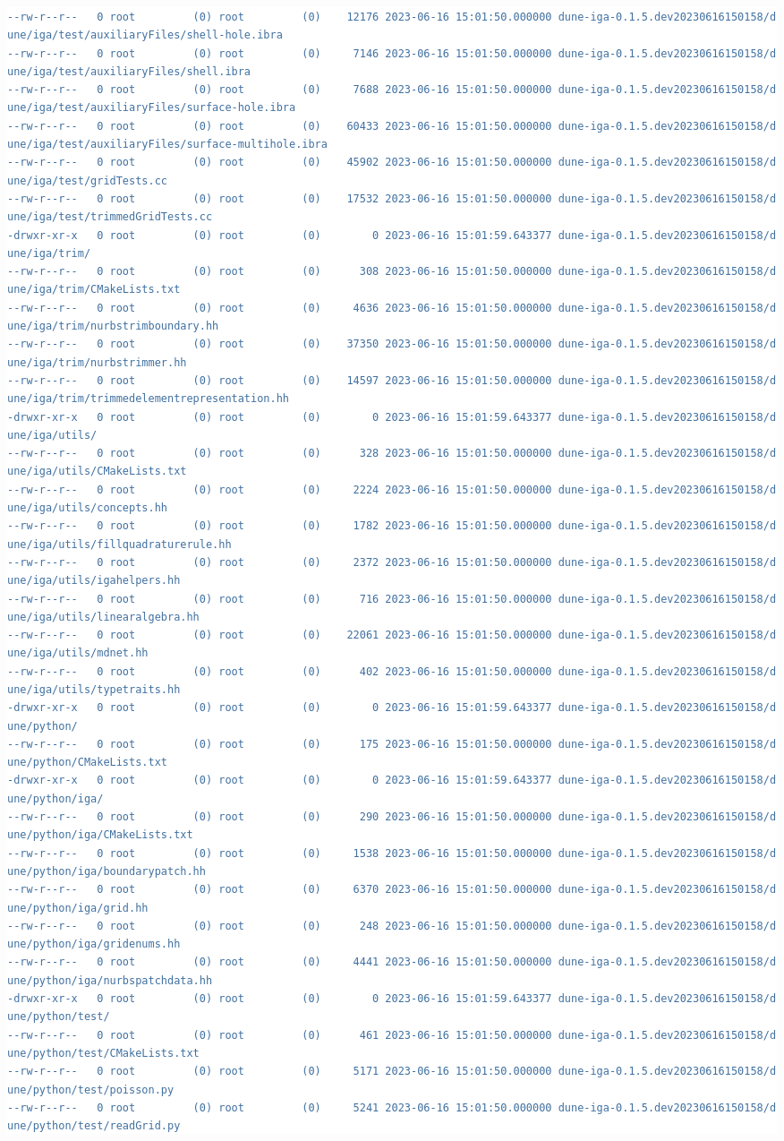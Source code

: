 ```diff
--rw-r--r--   0 root         (0) root         (0)    12176 2023-06-16 15:01:50.000000 dune-iga-0.1.5.dev20230616150158/dune/iga/test/auxiliaryFiles/shell-hole.ibra
--rw-r--r--   0 root         (0) root         (0)     7146 2023-06-16 15:01:50.000000 dune-iga-0.1.5.dev20230616150158/dune/iga/test/auxiliaryFiles/shell.ibra
--rw-r--r--   0 root         (0) root         (0)     7688 2023-06-16 15:01:50.000000 dune-iga-0.1.5.dev20230616150158/dune/iga/test/auxiliaryFiles/surface-hole.ibra
--rw-r--r--   0 root         (0) root         (0)    60433 2023-06-16 15:01:50.000000 dune-iga-0.1.5.dev20230616150158/dune/iga/test/auxiliaryFiles/surface-multihole.ibra
--rw-r--r--   0 root         (0) root         (0)    45902 2023-06-16 15:01:50.000000 dune-iga-0.1.5.dev20230616150158/dune/iga/test/gridTests.cc
--rw-r--r--   0 root         (0) root         (0)    17532 2023-06-16 15:01:50.000000 dune-iga-0.1.5.dev20230616150158/dune/iga/test/trimmedGridTests.cc
-drwxr-xr-x   0 root         (0) root         (0)        0 2023-06-16 15:01:59.643377 dune-iga-0.1.5.dev20230616150158/dune/iga/trim/
--rw-r--r--   0 root         (0) root         (0)      308 2023-06-16 15:01:50.000000 dune-iga-0.1.5.dev20230616150158/dune/iga/trim/CMakeLists.txt
--rw-r--r--   0 root         (0) root         (0)     4636 2023-06-16 15:01:50.000000 dune-iga-0.1.5.dev20230616150158/dune/iga/trim/nurbstrimboundary.hh
--rw-r--r--   0 root         (0) root         (0)    37350 2023-06-16 15:01:50.000000 dune-iga-0.1.5.dev20230616150158/dune/iga/trim/nurbstrimmer.hh
--rw-r--r--   0 root         (0) root         (0)    14597 2023-06-16 15:01:50.000000 dune-iga-0.1.5.dev20230616150158/dune/iga/trim/trimmedelementrepresentation.hh
-drwxr-xr-x   0 root         (0) root         (0)        0 2023-06-16 15:01:59.643377 dune-iga-0.1.5.dev20230616150158/dune/iga/utils/
--rw-r--r--   0 root         (0) root         (0)      328 2023-06-16 15:01:50.000000 dune-iga-0.1.5.dev20230616150158/dune/iga/utils/CMakeLists.txt
--rw-r--r--   0 root         (0) root         (0)     2224 2023-06-16 15:01:50.000000 dune-iga-0.1.5.dev20230616150158/dune/iga/utils/concepts.hh
--rw-r--r--   0 root         (0) root         (0)     1782 2023-06-16 15:01:50.000000 dune-iga-0.1.5.dev20230616150158/dune/iga/utils/fillquadraturerule.hh
--rw-r--r--   0 root         (0) root         (0)     2372 2023-06-16 15:01:50.000000 dune-iga-0.1.5.dev20230616150158/dune/iga/utils/igahelpers.hh
--rw-r--r--   0 root         (0) root         (0)      716 2023-06-16 15:01:50.000000 dune-iga-0.1.5.dev20230616150158/dune/iga/utils/linearalgebra.hh
--rw-r--r--   0 root         (0) root         (0)    22061 2023-06-16 15:01:50.000000 dune-iga-0.1.5.dev20230616150158/dune/iga/utils/mdnet.hh
--rw-r--r--   0 root         (0) root         (0)      402 2023-06-16 15:01:50.000000 dune-iga-0.1.5.dev20230616150158/dune/iga/utils/typetraits.hh
-drwxr-xr-x   0 root         (0) root         (0)        0 2023-06-16 15:01:59.643377 dune-iga-0.1.5.dev20230616150158/dune/python/
--rw-r--r--   0 root         (0) root         (0)      175 2023-06-16 15:01:50.000000 dune-iga-0.1.5.dev20230616150158/dune/python/CMakeLists.txt
-drwxr-xr-x   0 root         (0) root         (0)        0 2023-06-16 15:01:59.643377 dune-iga-0.1.5.dev20230616150158/dune/python/iga/
--rw-r--r--   0 root         (0) root         (0)      290 2023-06-16 15:01:50.000000 dune-iga-0.1.5.dev20230616150158/dune/python/iga/CMakeLists.txt
--rw-r--r--   0 root         (0) root         (0)     1538 2023-06-16 15:01:50.000000 dune-iga-0.1.5.dev20230616150158/dune/python/iga/boundarypatch.hh
--rw-r--r--   0 root         (0) root         (0)     6370 2023-06-16 15:01:50.000000 dune-iga-0.1.5.dev20230616150158/dune/python/iga/grid.hh
--rw-r--r--   0 root         (0) root         (0)      248 2023-06-16 15:01:50.000000 dune-iga-0.1.5.dev20230616150158/dune/python/iga/gridenums.hh
--rw-r--r--   0 root         (0) root         (0)     4441 2023-06-16 15:01:50.000000 dune-iga-0.1.5.dev20230616150158/dune/python/iga/nurbspatchdata.hh
-drwxr-xr-x   0 root         (0) root         (0)        0 2023-06-16 15:01:59.643377 dune-iga-0.1.5.dev20230616150158/dune/python/test/
--rw-r--r--   0 root         (0) root         (0)      461 2023-06-16 15:01:50.000000 dune-iga-0.1.5.dev20230616150158/dune/python/test/CMakeLists.txt
--rw-r--r--   0 root         (0) root         (0)     5171 2023-06-16 15:01:50.000000 dune-iga-0.1.5.dev20230616150158/dune/python/test/poisson.py
--rw-r--r--   0 root         (0) root         (0)     5241 2023-06-16 15:01:50.000000 dune-iga-0.1.5.dev20230616150158/dune/python/test/readGrid.py
```